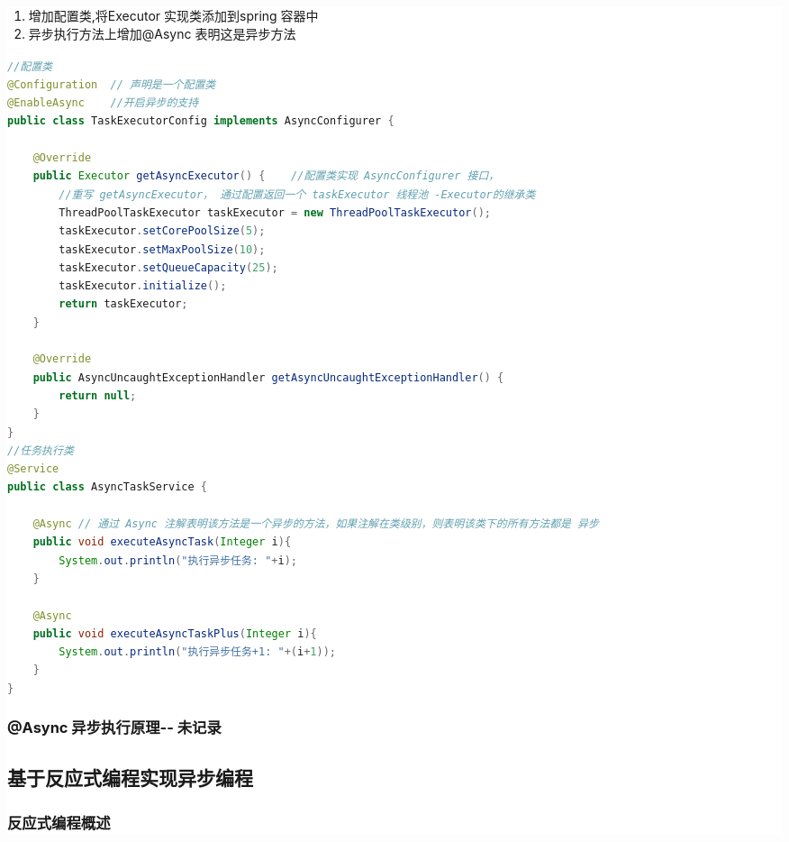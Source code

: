 1. 增加配置类,将Executor 实现类添加到spring 容器中
2. 异步执行方法上增加@Async 表明这是异步方法

```java
//配置类
@Configuration  // 声明是一个配置类
@EnableAsync    //开启异步的支持
public class TaskExecutorConfig implements AsyncConfigurer {

    @Override
    public Executor getAsyncExecutor() {    //配置类实现 AsyncConfigurer 接口，
        //重写 getAsyncExecutor， 通过配置返回一个 taskExecutor 线程池 -Executor的继承类
        ThreadPoolTaskExecutor taskExecutor = new ThreadPoolTaskExecutor();
        taskExecutor.setCorePoolSize(5);
        taskExecutor.setMaxPoolSize(10);
        taskExecutor.setQueueCapacity(25);
        taskExecutor.initialize();
        return taskExecutor;
    }

    @Override
    public AsyncUncaughtExceptionHandler getAsyncUncaughtExceptionHandler() {
        return null;
    }
}
//任务执行类
@Service
public class AsyncTaskService {

    @Async // 通过 Async 注解表明该方法是一个异步的方法，如果注解在类级别，则表明该类下的所有方法都是 异步
    public void executeAsyncTask(Integer i){
        System.out.println("执行异步任务: "+i);
    }

    @Async
    public void executeAsyncTaskPlus(Integer i){
        System.out.println("执行异步任务+1: "+(i+1));
    }
}
```

<a name="NHo4l"></a>

### @Async 异步执行原理-- 未记录

<a name="UHKVF"></a>

## 基于反应式编程实现异步编程

<a name="ixE98"></a>

### 反应式编程概述

